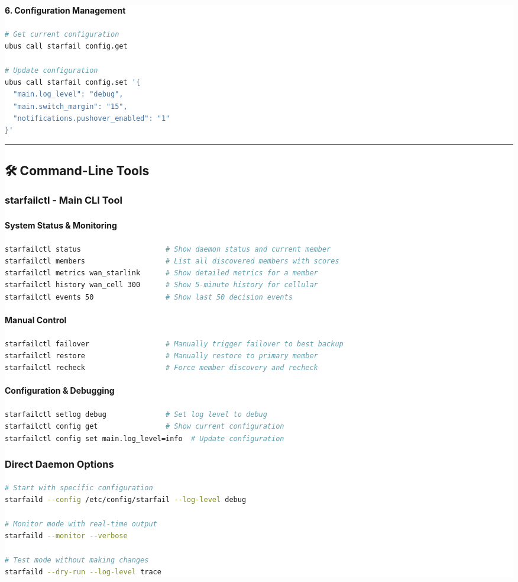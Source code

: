 #### **6. Configuration Management**
```bash
# Get current configuration
ubus call starfail config.get

# Update configuration
ubus call starfail config.set '{
  "main.log_level": "debug",
  "main.switch_margin": "15",
  "notifications.pushover_enabled": "1"
}'
```

---

## 🛠️ Command-Line Tools

### **starfailctl - Main CLI Tool**

#### **System Status & Monitoring**
```bash
starfailctl status                    # Show daemon status and current member
starfailctl members                   # List all discovered members with scores
starfailctl metrics wan_starlink      # Show detailed metrics for a member
starfailctl history wan_cell 300      # Show 5-minute history for cellular
starfailctl events 50                 # Show last 50 decision events
```

#### **Manual Control**
```bash
starfailctl failover                  # Manually trigger failover to best backup
starfailctl restore                   # Manually restore to primary member
starfailctl recheck                   # Force member discovery and recheck
```

#### **Configuration & Debugging**
```bash
starfailctl setlog debug              # Set log level to debug
starfailctl config get                # Show current configuration
starfailctl config set main.log_level=info  # Update configuration
```

### **Direct Daemon Options**

```bash
# Start with specific configuration
starfaild --config /etc/config/starfail --log-level debug

# Monitor mode with real-time output
starfaild --monitor --verbose

# Test mode without making changes
starfaild --dry-run --log-level trace
```
